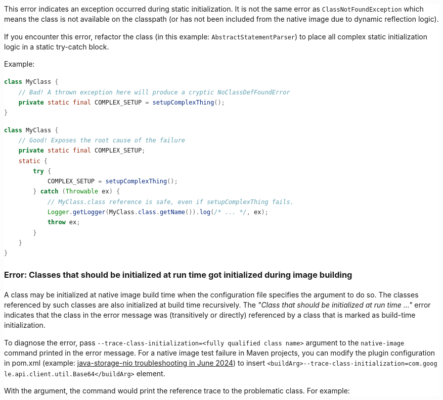 This error indicates an exception occurred during static initialization. It is
not the same error as `ClassNotFoundException` which means the class is not
available on the classpath (or has not been included from the native image due
to dynamic reflection logic).

If you encounter this error, refactor the class (in this example:
`AbstractStatementParser`) to place all complex static initialization logic in a
static try-catch block.

Example:

```java
class MyClass {
    // Bad! A thrown exception here will produce a cryptic NoClassDefFoundError
    private static final COMPLEX_SETUP = setupComplexThing();
}
```

```java
class MyClass {
    // Good! Exposes the root cause of the failure
    private static final COMPLEX_SETUP;
    static {
        try {
            COMPLEX_SETUP = setupComplexThing();
        } catch (Throwable ex) {
            // MyClass.class reference is safe, even if setupComplexThing fails.
            Logger.getLogger(MyClass.class.getName()).log(/* ... */, ex);
            throw ex;
        }
    }
}
```

### Error: Classes that should be initialized at run time got initialized during image building

A class may be initialized at native image build time when the configuration
file specifies the argument to do so. The classes referenced by such classes are
also initialized at build time recursively. The *"Class that should be
initialized at run time ..."* error indicates that the class in the error
message was (transitively or directly) referenced by a class that is marked as
build-time initialization.

To diagnose the error, pass `--trace-class-initialization=<fully qualified class
name>` argument to the `native-image` command printed in the error message. For
a native image test failure in Maven projects, you can modify the plugin
configuration in pom.xml (example:
[java-storage-nio troubleshooting in June 2024](https://github.com/googleapis/java-storage-nio/pull/1418/commits/839843a985e59d2d2a22c01e4ac86919899e2430))
to insert
`<buildArg>--trace-class-initialization=com.google.api.client.util.Base64</buildArg>`
element.

With the argument, the command would print the reference trace to the
problematic class. For example:
